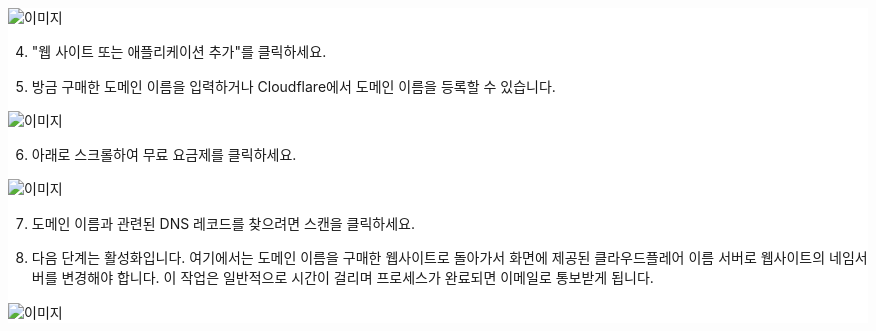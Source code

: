 ![이미지](/assets/img/2024-06-19-DIYHomeServerHeroRaspberryPi5CasaOSforMediaStorage_8.png)



<ins class="adsbygoogle"
     style="display:block"
     data-ad-client="ca-pub-4877378276818686"
     data-ad-slot="1107185301"
     data-ad-format="auto"
     data-full-width-responsive="true"></ins>

<script>
     (adsbygoogle = window.adsbygoogle || []).push({});
</script>

4. "웹 사이트 또는 애플리케이션 추가"를 클릭하세요.

5. 방금 구매한 도메인 이름을 입력하거나 Cloudflare에서 도메인 이름을 등록할 수 있습니다.

![이미지](/assets/img/2024-06-19-DIYHomeServerHeroRaspberryPi5CasaOSforMediaStorage_9.png)

6. 아래로 스크롤하여 무료 요금제를 클릭하세요.



<ins class="adsbygoogle"
     style="display:block"
     data-ad-client="ca-pub-4877378276818686"
     data-ad-slot="1107185301"
     data-ad-format="auto"
     data-full-width-responsive="true"></ins>

<script>
     (adsbygoogle = window.adsbygoogle || []).push({});
</script>

![이미지](/assets/img/2024-06-19-DIYHomeServerHeroRaspberryPi5CasaOSforMediaStorage_10.png)

7. 도메인 이름과 관련된 DNS 레코드를 찾으려면 스캔을 클릭하세요.

8. 다음 단계는 활성화입니다. 여기에서는 도메인 이름을 구매한 웹사이트로 돌아가서 화면에 제공된 클라우드플레어 이름 서버로 웹사이트의 네임서버를 변경해야 합니다. 이 작업은 일반적으로 시간이 걸리며 프로세스가 완료되면 이메일로 통보받게 됩니다.

![이미지](/assets/img/2024-06-19-DIYHomeServerHeroRaspberryPi5CasaOSforMediaStorage_11.png)



<ins class="adsbygoogle"
     style="display:block"
     data-ad-client="ca-pub-4877378276818686"
     data-ad-slot="1107185301"
     data-ad-format="auto"
     data-full-width-responsive="true"></ins>

<script>
     (adsbygoogle = window.adsbygoogle || []).push({});
</script>
